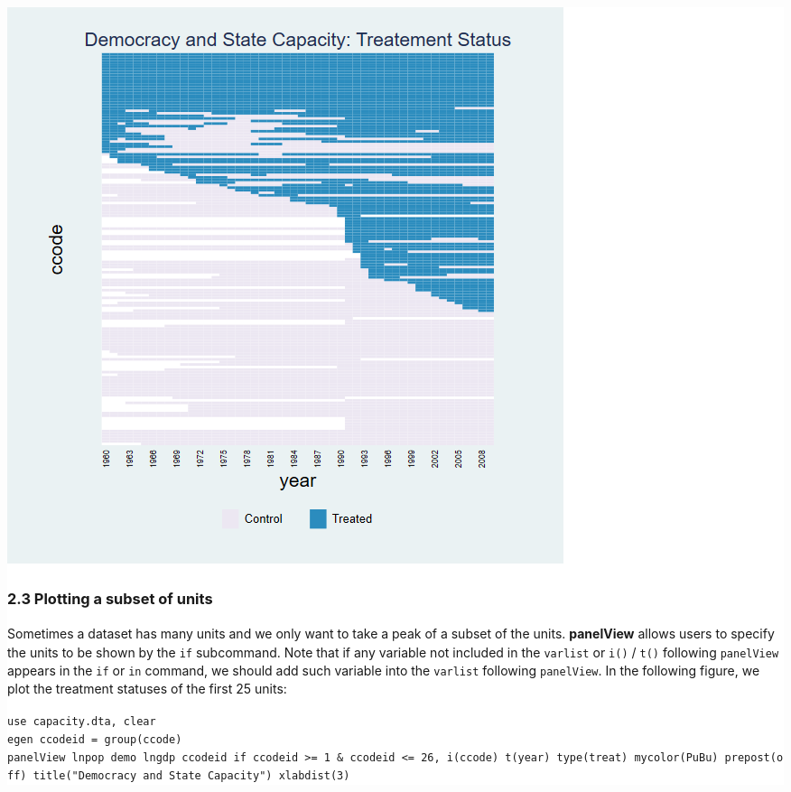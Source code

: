<img src="./graph/Graph10.png">

### 2.3 Plotting a subset of units

Sometimes a dataset has many units and we only want to take a peak of a subset of the units. **panelView** allows users to specify the units to be shown by the `if` subcommand. Note that if any variable not included in the `varlist` or `i()` / `t()` following `panelView` appears in the `if` or `in` command, we should add such variable into the  `varlist` following `panelView`. In the following figure, we plot the treatment statuses of the first 25 units:

```
use capacity.dta, clear
egen ccodeid = group(ccode)
panelView lnpop demo lngdp ccodeid if ccodeid >= 1 & ccodeid <= 26, i(ccode) t(year) type(treat) mycolor(PuBu) prepost(off) title("Democracy and State Capacity") xlabdist(3)
```
